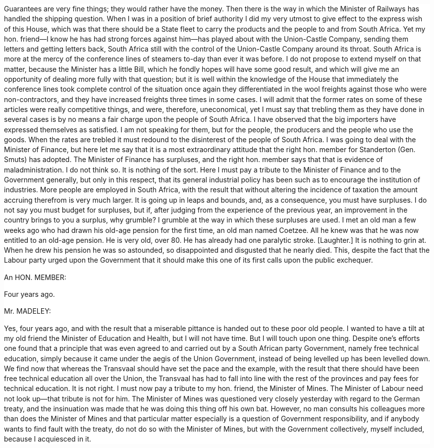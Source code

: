 <p>Guarantees are very fine things; they would rather have the money. Then there is the way in which the Minister of Railways has handled the shipping question. When I was in a position of brief authority I did my very utmost to give effect to the express wish of this House, which was that there should be a State fleet to carry the products and the people to and from South Africa. Yet my hon. friend&#x2014;I know he has had strong forces against him&#x2014;has played about with the Union-Castle Company, sending them letters and getting letters back, South Africa still with the control of the Union-Castle Company around its throat. South Africa is more at the mercy of the conference lines of steamers to-day than ever it was before. I do not propose to extend myself on that matter, because the Minister has a little Bill, which he fondly hopes will have some good result, and which will give me an opportunity of dealing more fully with that question; but it is well within the knowledge of the House that immediately the conference lines took complete control of the situation once again they differentiated in the wool freights against those who were non-contractors, and they have increased freights three times in some cases. I will admit that the former rates on some of these articles were really competitive things, and were, therefore, uneconomical, yet I must say that trebling them as they have done in several cases is by no means a fair charge upon the people of South Africa. I have observed that the big importers have expressed themselves as satisfied. I am not speaking for them, but for the people, the producers and the people who use the goods. When the rates are trebled it must redound to the disinterest of the people of South Africa. I was going to deal with the Minister of Finance, but here let me say that it is a most extraordinary attitude that the right hon. member for Standerton (Gen. Smuts) has adopted. The Minister of Finance has surpluses, and the right hon. member says that that is evidence of maladministration. I do not think so. It is nothing of the sort. Here I must pay a tribute to the Minister of Finance and to the Government generally, but only in this respect, that its general industrial policy has been such as to encourage the institution of industries. More people are employed in South Africa, with the result that without altering the incidence of taxation the amount accruing therefrom is very much larger. It is going up in leaps and bounds, and, as a consequence, you must have surpluses. I do not say you must budget for surpluses, but if, after judging from the experience of the previous year, an improvement in the country brings to you a surplus, why grumble? I grumble at the way in which these surpluses are used. I met an old man a few weeks ago who had drawn his old-age pension for the first time, an old man named Coetzee. All he knew was that he was now entitled to an old-age pension. He is very old, over 80. He has already had one paralytic stroke. [Laughter.] It is nothing to grin at. When he drew his pension he was so astounded, so disappointed and disgusted that he nearly died. This, despite the fact that the Labour party urged upon the Government that it should make this one of its first calls upon the public exchequer.</p>

</speech>

<speech by="#hon_member">

<from>An <person refersTo="hansard_za">HON. MEMBER</person>:</from>

<p>Four years ago.</p>

</speech>

<speech by="#madeley">

<from>Mr. <person refersTo="hansard_za">MADELEY</person>:</from>

<p>Yes, four years ago, and with the result that a miserable pittance is handed out to these poor old people. I wanted to have a tilt at my old friend the Minister of Education and Health, but I will not have time. But I will touch upon one thing. Despite one&#x2019;s efforts one found that a principle <span class="col_79-80" refersTo="page_0076"/>that was even agreed to and carried out by a South African party Government, namely free technical education, simply because it came under the aegis of the Union Government, instead of being levelled up has been levelled down. We find now that whereas the Transvaal should have set the pace and the example, with the result that there should have been free technical education all over the Union, the Transvaal has had to fall into line with the rest of the provinces and pay fees for technical education. It is not right. I must now pay a tribute to my hon. friend, the Minister of Mines. The Minister of Labour need not look up&#x2014;that tribute is not for him. The Minister of Mines was questioned very closely yesterday with regard to the German treaty, and the insinuation was made that he was doing this thing off his own bat. However, no man consults his colleagues more than does the Minister of Mines and that particular matter especially is a question of Government responsibility, and if anybody wants to find fault with the treaty, do not do so with the Minister of Mines, but with the Government collectively, myself included, because I acquiesced in it.</p>
